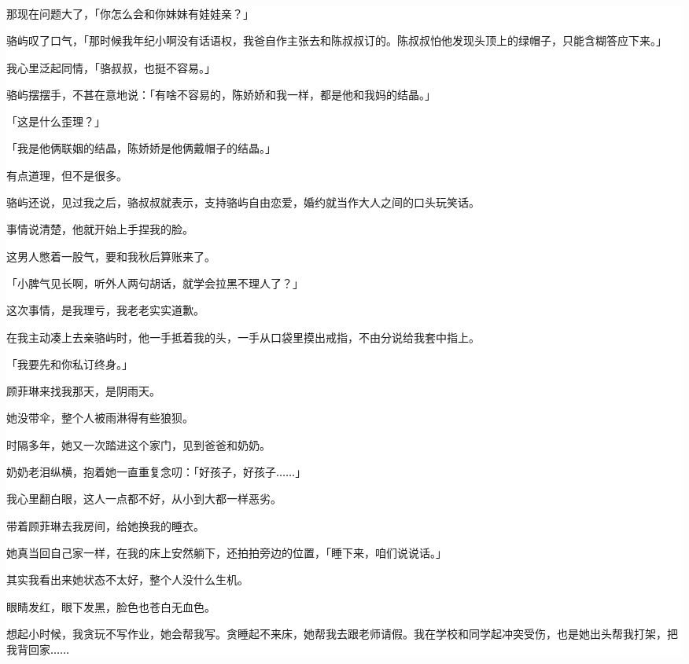 
那现在问题大了，「你怎么会和你妹妹有娃娃亲？」


骆屿叹了口气，「那时候我年纪小啊没有话语权，我爸自作主张去和陈叔叔订的。陈叔叔怕他发现头顶上的绿帽子，只能含糊答应下来。」


我心里泛起同情，「骆叔叔，也挺不容易。」


骆屿摆摆手，不甚在意地说：「有啥不容易的，陈娇娇和我一样，都是他和我妈的结晶。」


「这是什么歪理？」


「我是他俩联姻的结晶，陈娇娇是他俩戴帽子的结晶。」


有点道理，但不是很多。


骆屿还说，见过我之后，骆叔叔就表示，支持骆屿自由恋爱，婚约就当作大人之间的口头玩笑话。


事情说清楚，他就开始上手捏我的脸。


这男人憋着一股气，要和我秋后算账来了。


「小脾气见长啊，听外人两句胡话，就学会拉黑不理人了？」


这次事情，是我理亏，我老老实实道歉。


在我主动凑上去亲骆屿时，他一手抵着我的头，一手从口袋里摸出戒指，不由分说给我套中指上。


「我要先和你私订终身。」


顾菲琳来找我那天，是阴雨天。


她没带伞，整个人被雨淋得有些狼狈。


时隔多年，她又一次踏进这个家门，见到爸爸和奶奶。


奶奶老泪纵横，抱着她一直重复念叨：「好孩子，好孩子……」


我心里翻白眼，这人一点都不好，从小到大都一样恶劣。


带着顾菲琳去我房间，给她换我的睡衣。


她真当回自己家一样，在我的床上安然躺下，还拍拍旁边的位置，「睡下来，咱们说说话。」


其实我看出来她状态不太好，整个人没什么生机。


眼睛发红，眼下发黑，脸色也苍白无血色。


想起小时候，我贪玩不写作业，她会帮我写。贪睡起不来床，她帮我去跟老师请假。我在学校和同学起冲突受伤，也是她出头帮我打架，把我背回家……

